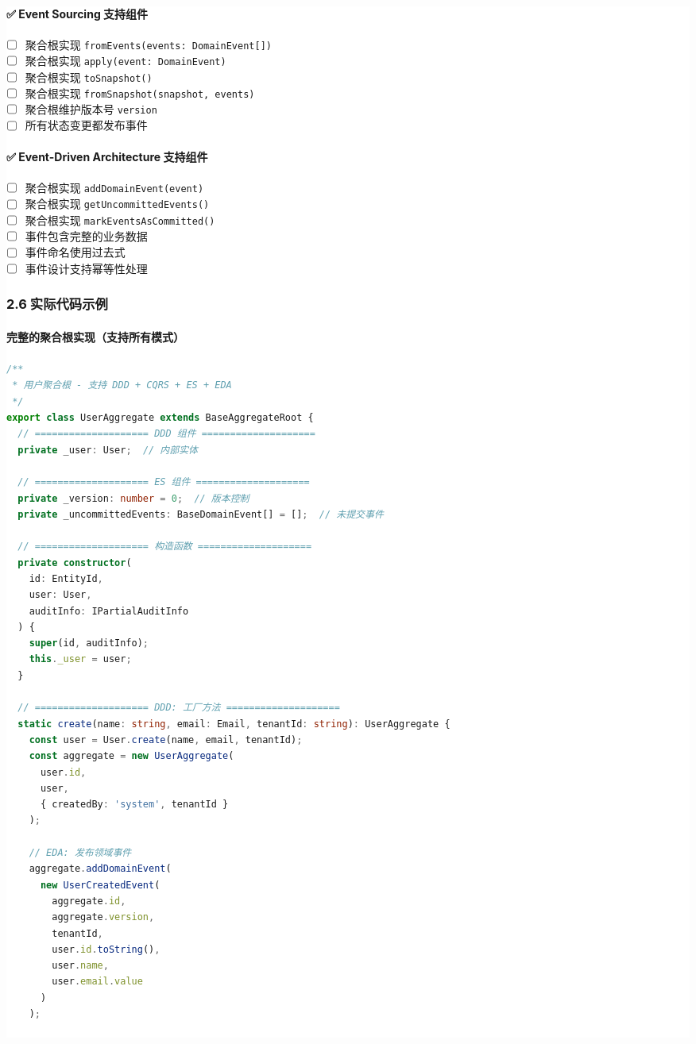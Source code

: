 #### ✅ Event Sourcing 支持组件

- [ ] 聚合根实现 `fromEvents(events: DomainEvent[])`
- [ ] 聚合根实现 `apply(event: DomainEvent)`
- [ ] 聚合根实现 `toSnapshot()`
- [ ] 聚合根实现 `fromSnapshot(snapshot, events)`
- [ ] 聚合根维护版本号 `version`
- [ ] 所有状态变更都发布事件

#### ✅ Event-Driven Architecture 支持组件

- [ ] 聚合根实现 `addDomainEvent(event)`
- [ ] 聚合根实现 `getUncommittedEvents()`
- [ ] 聚合根实现 `markEventsAsCommitted()`
- [ ] 事件包含完整的业务数据
- [ ] 事件命名使用过去式
- [ ] 事件设计支持幂等性处理

### 2.6 实际代码示例

#### 完整的聚合根实现（支持所有模式）

```typescript
/**
 * 用户聚合根 - 支持 DDD + CQRS + ES + EDA
 */
export class UserAggregate extends BaseAggregateRoot {
  // ==================== DDD 组件 ====================
  private _user: User;  // 内部实体
  
  // ==================== ES 组件 ====================
  private _version: number = 0;  // 版本控制
  private _uncommittedEvents: BaseDomainEvent[] = [];  // 未提交事件
  
  // ==================== 构造函数 ====================
  private constructor(
    id: EntityId,
    user: User,
    auditInfo: IPartialAuditInfo
  ) {
    super(id, auditInfo);
    this._user = user;
  }

  // ==================== DDD: 工厂方法 ====================
  static create(name: string, email: Email, tenantId: string): UserAggregate {
    const user = User.create(name, email, tenantId);
    const aggregate = new UserAggregate(
      user.id,
      user,
      { createdBy: 'system', tenantId }
    );
    
    // EDA: 发布领域事件
    aggregate.addDomainEvent(
      new UserCreatedEvent(
        aggregate.id,
        aggregate.version,
        tenantId,
        user.id.toString(),
        user.name,
        user.email.value
      )
    );
    
```